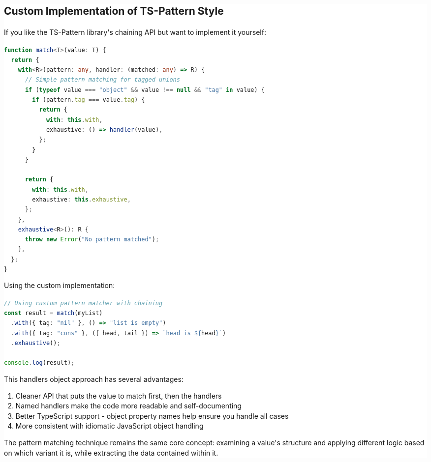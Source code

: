 ## Custom Implementation of TS-Pattern Style

If you like the TS-Pattern library's chaining API but want to implement it yourself:

```typescript
function match<T>(value: T) {
  return {
    with<R>(pattern: any, handler: (matched: any) => R) {
      // Simple pattern matching for tagged unions
      if (typeof value === "object" && value !== null && "tag" in value) {
        if (pattern.tag === value.tag) {
          return {
            with: this.with,
            exhaustive: () => handler(value),
          };
        }
      }

      return {
        with: this.with,
        exhaustive: this.exhaustive,
      };
    },
    exhaustive<R>(): R {
      throw new Error("No pattern matched");
    },
  };
}
```

Using the custom implementation:

```typescript
// Using custom pattern matcher with chaining
const result = match(myList)
  .with({ tag: "nil" }, () => "list is empty")
  .with({ tag: "cons" }, ({ head, tail }) => `head is ${head}`)
  .exhaustive();

console.log(result);
```

This handlers object approach has several advantages:

1. Cleaner API that puts the value to match first, then the handlers
2. Named handlers make the code more readable and self-documenting
3. Better TypeScript support - object property names help ensure you handle all cases
4. More consistent with idiomatic JavaScript object handling

The pattern matching technique remains the same core concept: examining a value's structure and applying different logic based on which variant it is, while extracting the data contained within it.
